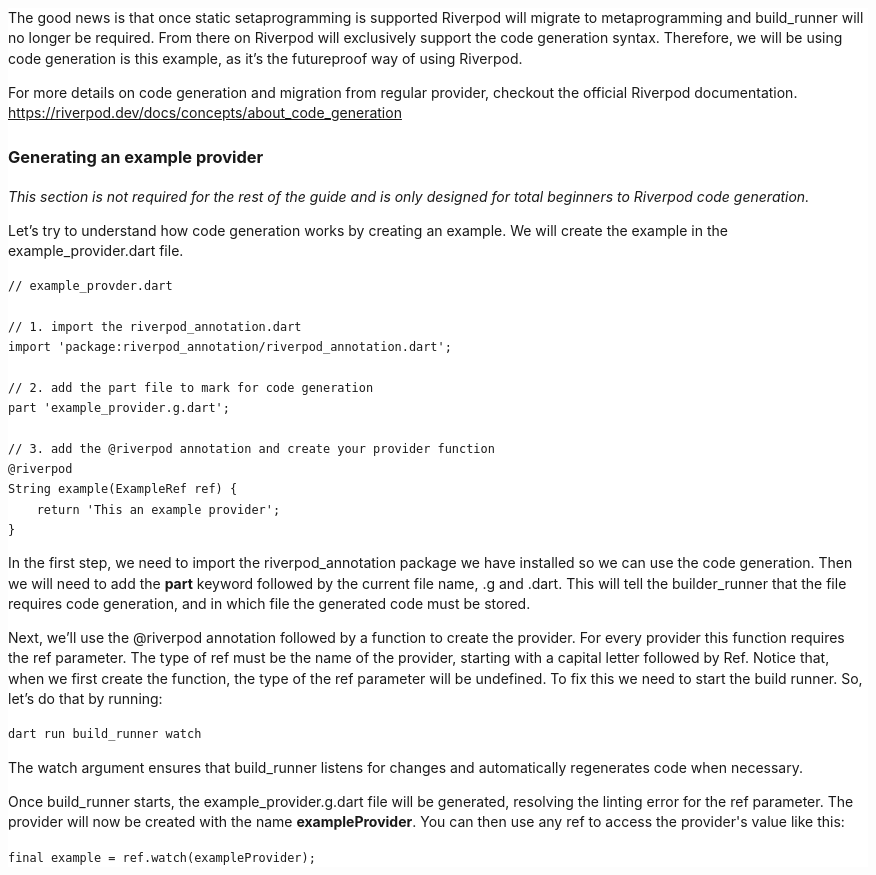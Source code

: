 The good news is that once static setaprogramming is supported Riverpod will migrate to metaprogramming and build_runner will no longer be required. From there on Riverpod will exclusively support the code generation syntax. Therefore, we will be using code generation is this example, as it’s the futureproof way of using Riverpod.

For more details on code generation and migration from regular provider, checkout the official Riverpod documentation. https://riverpod.dev/docs/concepts/about_code_generation

### Generating an example provider

_This section is not required for the rest of the guide and is only designed for total beginners to Riverpod code generation._

Let’s try to understand how code generation works by creating an example. We will create the example in the example_provider.dart file.

```
// example_provder.dart

// 1. import the riverpod_annotation.dart
import 'package:riverpod_annotation/riverpod_annotation.dart';

// 2. add the part file to mark for code generation
part 'example_provider.g.dart';

// 3. add the @riverpod annotation and create your provider function
@riverpod
String example(ExampleRef ref) {
    return 'This an example provider';
}
```

In the first step, we need to import the riverpod_annotation package we have installed so we can use the code generation. Then we will need to add the **part** keyword followed by the current file name, .g and .dart. This will tell the builder_runner that the file requires code generation, and in which file the generated code must be stored.

Next, we’ll use the @riverpod annotation followed by a function to create the provider. For every provider this function requires the ref parameter. The type of ref must be the name of the provider, starting with a capital letter followed by Ref. Notice that, when we first create the function, the type of the ref parameter will be undefined. To fix this we need to start the build runner. So, let’s do that by running:

```
dart run build_runner watch
```

The watch argument ensures that build_runner listens for changes and automatically regenerates code when necessary.

Once build_runner starts, the example_provider.g.dart file will be generated, resolving the linting error for the ref parameter. The provider will now be created with the name **exampleProvider**. You can then use any ref to access the provider's value like this:

```
final example = ref.watch(exampleProvider);
```
